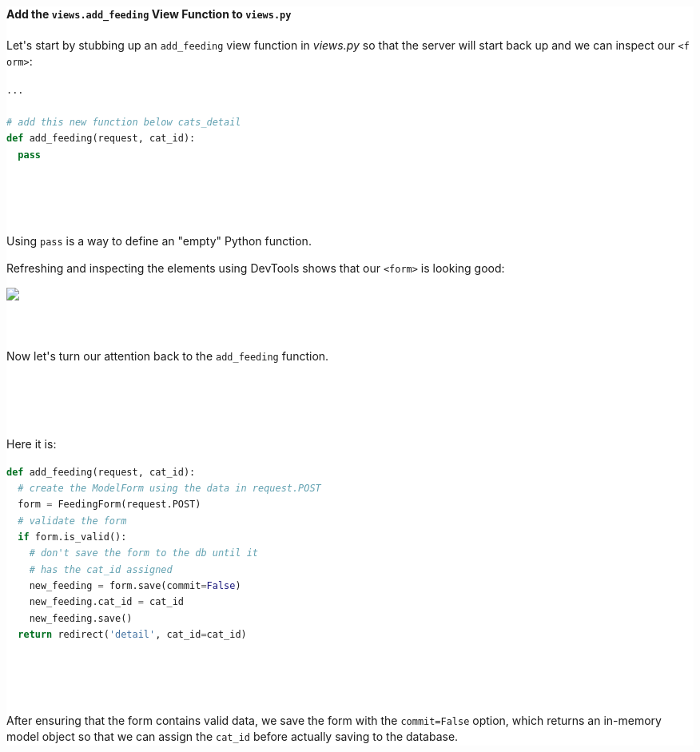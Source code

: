 #### Add the `views.add_feeding` View Function to `views.py`

Let's start by stubbing up an `add_feeding` view function in _views.py_ so that the server will start back up and we can inspect our `<form>`:

```python
...

# add this new function below cats_detail
def add_feeding(request, cat_id):
  pass
```

<br>
<br>
<br>

Using `pass` is a way to define an "empty" Python function.

Refreshing and inspecting the elements using DevTools shows that our `<form>` is looking good:

<img src="https://i.imgur.com/ENEb2d0.png">


<br>
<br>
<br>

Now let's turn our attention back to the `add_feeding` function. 

<br>
<br>
<br>

Here it is:

```python
def add_feeding(request, cat_id):
  # create the ModelForm using the data in request.POST
  form = FeedingForm(request.POST)
  # validate the form
  if form.is_valid():
    # don't save the form to the db until it
    # has the cat_id assigned
    new_feeding = form.save(commit=False)
    new_feeding.cat_id = cat_id
    new_feeding.save()
  return redirect('detail', cat_id=cat_id)
```
<br>
<br>
<br>


After ensuring that the form contains valid data, we save the form with the `commit=False` option, which returns an in-memory model object so that we can assign the `cat_id` before actually saving to the database.
